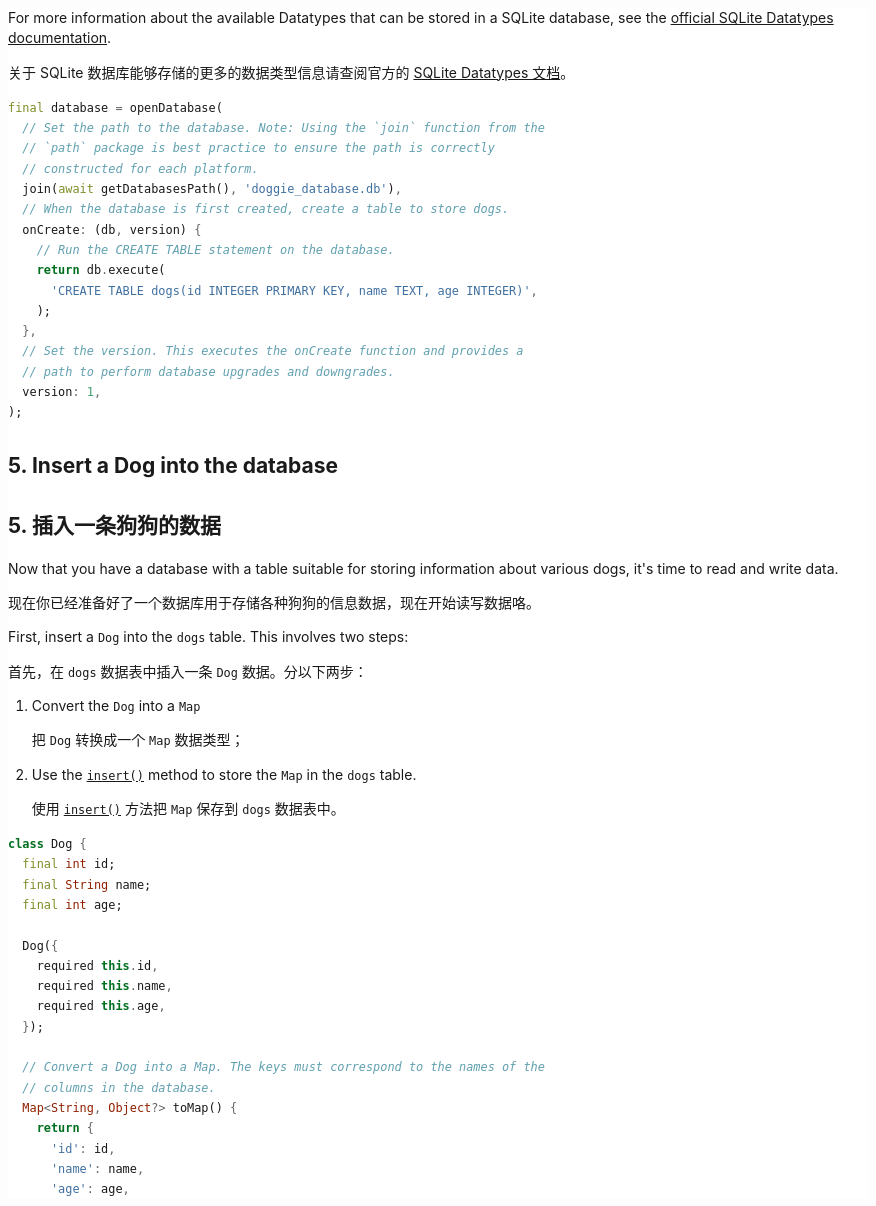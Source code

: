 For more information about the available Datatypes that can be stored in a
SQLite database, see the [official SQLite Datatypes documentation][].

关于 SQLite 数据库能够存储的更多的数据类型信息请查阅官方的
[SQLite Datatypes 文档](https://www.sqlite.org/datatype3.html)。

<?code-excerpt "lib/main.dart (openDatabase)"?>
```dart
final database = openDatabase(
  // Set the path to the database. Note: Using the `join` function from the
  // `path` package is best practice to ensure the path is correctly
  // constructed for each platform.
  join(await getDatabasesPath(), 'doggie_database.db'),
  // When the database is first created, create a table to store dogs.
  onCreate: (db, version) {
    // Run the CREATE TABLE statement on the database.
    return db.execute(
      'CREATE TABLE dogs(id INTEGER PRIMARY KEY, name TEXT, age INTEGER)',
    );
  },
  // Set the version. This executes the onCreate function and provides a
  // path to perform database upgrades and downgrades.
  version: 1,
);
```

## 5. Insert a Dog into the database

## 5. 插入一条狗狗的数据

Now that you have a database with a table suitable for storing information
about various dogs, it's time to read and write data.

现在你已经准备好了一个数据库用于存储各种狗狗的信息数据，现在开始读写数据咯。

First, insert a `Dog` into the `dogs` table. This involves two steps:

首先，在 `dogs` 数据表中插入一条 `Dog` 数据。分以下两步：

1. Convert the `Dog` into a `Map`
  
   把 `Dog` 转换成一个 `Map` 数据类型；
     
2. Use the [`insert()`][] method to store the
   `Map` in the `dogs` table.
  
   使用 [`insert()`][] 方法把 `Map` 保存到 `dogs` 数据表中。

<?code-excerpt "lib/main.dart (Dog)"?>
```dart
class Dog {
  final int id;
  final String name;
  final int age;

  Dog({
    required this.id,
    required this.name,
    required this.age,
  });

  // Convert a Dog into a Map. The keys must correspond to the names of the
  // columns in the database.
  Map<String, Object?> toMap() {
    return {
      'id': id,
      'name': name,
      'age': age,
```

[sqflite package]: {{site.pub-pkg}}/sqflite
[`delete()`]: {{site.pub-api}}/sqflite_common/latest/sqlite_api/DatabaseExecutor/delete.html
[`insert()`]: {{site.pub-api}}/sqflite_common/latest/sqlite_api/DatabaseExecutor/insert.html
[`sqflite`]: {{site.pub-pkg}}/sqflite
[SQLite Tutorial]: http://www.sqlitetutorial.net/
[official SQLite Datatypes documentation]: https://www.sqlite.org/datatype3.html
[`update()`]: {{site.pub-api}}/sqflite_common/latest/sqlite_api/DatabaseExecutor/update.html